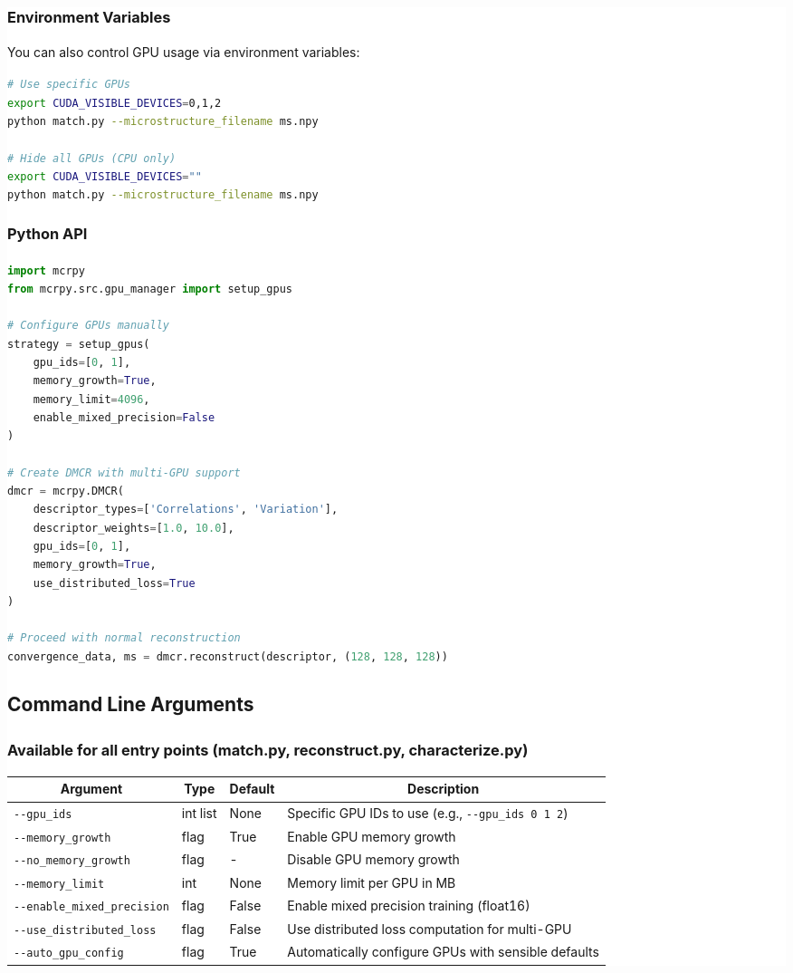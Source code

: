### Environment Variables

You can also control GPU usage via environment variables:

```bash
# Use specific GPUs
export CUDA_VISIBLE_DEVICES=0,1,2
python match.py --microstructure_filename ms.npy

# Hide all GPUs (CPU only)
export CUDA_VISIBLE_DEVICES=""
python match.py --microstructure_filename ms.npy
```

### Python API

```python
import mcrpy
from mcrpy.src.gpu_manager import setup_gpus

# Configure GPUs manually
strategy = setup_gpus(
    gpu_ids=[0, 1],
    memory_growth=True,
    memory_limit=4096,
    enable_mixed_precision=False
)

# Create DMCR with multi-GPU support
dmcr = mcrpy.DMCR(
    descriptor_types=['Correlations', 'Variation'],
    descriptor_weights=[1.0, 10.0],
    gpu_ids=[0, 1],
    memory_growth=True,
    use_distributed_loss=True
)

# Proceed with normal reconstruction
convergence_data, ms = dmcr.reconstruct(descriptor, (128, 128, 128))
```

## Command Line Arguments

### Available for all entry points (match.py, reconstruct.py, characterize.py)

| Argument | Type | Default | Description |
|----------|------|---------|-------------|
| `--gpu_ids` | int list | None | Specific GPU IDs to use (e.g., `--gpu_ids 0 1 2`) |
| `--memory_growth` | flag | True | Enable GPU memory growth |
| `--no_memory_growth` | flag | - | Disable GPU memory growth |
| `--memory_limit` | int | None | Memory limit per GPU in MB |
| `--enable_mixed_precision` | flag | False | Enable mixed precision training (float16) |
| `--use_distributed_loss` | flag | False | Use distributed loss computation for multi-GPU |
| `--auto_gpu_config` | flag | True | Automatically configure GPUs with sensible defaults |

